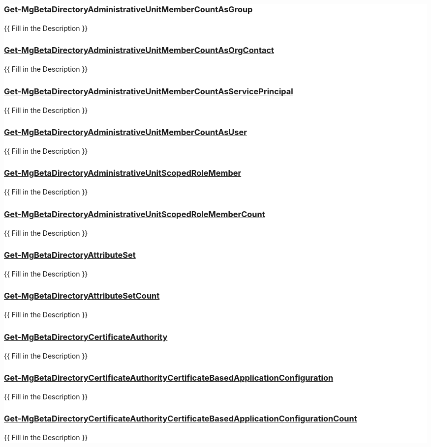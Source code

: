 ### [Get-MgBetaDirectoryAdministrativeUnitMemberCountAsGroup](Get-MgBetaDirectoryAdministrativeUnitMemberCountAsGroup.md)
{{ Fill in the Description }}

### [Get-MgBetaDirectoryAdministrativeUnitMemberCountAsOrgContact](Get-MgBetaDirectoryAdministrativeUnitMemberCountAsOrgContact.md)
{{ Fill in the Description }}

### [Get-MgBetaDirectoryAdministrativeUnitMemberCountAsServicePrincipal](Get-MgBetaDirectoryAdministrativeUnitMemberCountAsServicePrincipal.md)
{{ Fill in the Description }}

### [Get-MgBetaDirectoryAdministrativeUnitMemberCountAsUser](Get-MgBetaDirectoryAdministrativeUnitMemberCountAsUser.md)
{{ Fill in the Description }}

### [Get-MgBetaDirectoryAdministrativeUnitScopedRoleMember](Get-MgBetaDirectoryAdministrativeUnitScopedRoleMember.md)
{{ Fill in the Description }}

### [Get-MgBetaDirectoryAdministrativeUnitScopedRoleMemberCount](Get-MgBetaDirectoryAdministrativeUnitScopedRoleMemberCount.md)
{{ Fill in the Description }}

### [Get-MgBetaDirectoryAttributeSet](Get-MgBetaDirectoryAttributeSet.md)
{{ Fill in the Description }}

### [Get-MgBetaDirectoryAttributeSetCount](Get-MgBetaDirectoryAttributeSetCount.md)
{{ Fill in the Description }}

### [Get-MgBetaDirectoryCertificateAuthority](Get-MgBetaDirectoryCertificateAuthority.md)
{{ Fill in the Description }}

### [Get-MgBetaDirectoryCertificateAuthorityCertificateBasedApplicationConfiguration](Get-MgBetaDirectoryCertificateAuthorityCertificateBasedApplicationConfiguration.md)
{{ Fill in the Description }}

### [Get-MgBetaDirectoryCertificateAuthorityCertificateBasedApplicationConfigurationCount](Get-MgBetaDirectoryCertificateAuthorityCertificateBasedApplicationConfigurationCount.md)
{{ Fill in the Description }}
